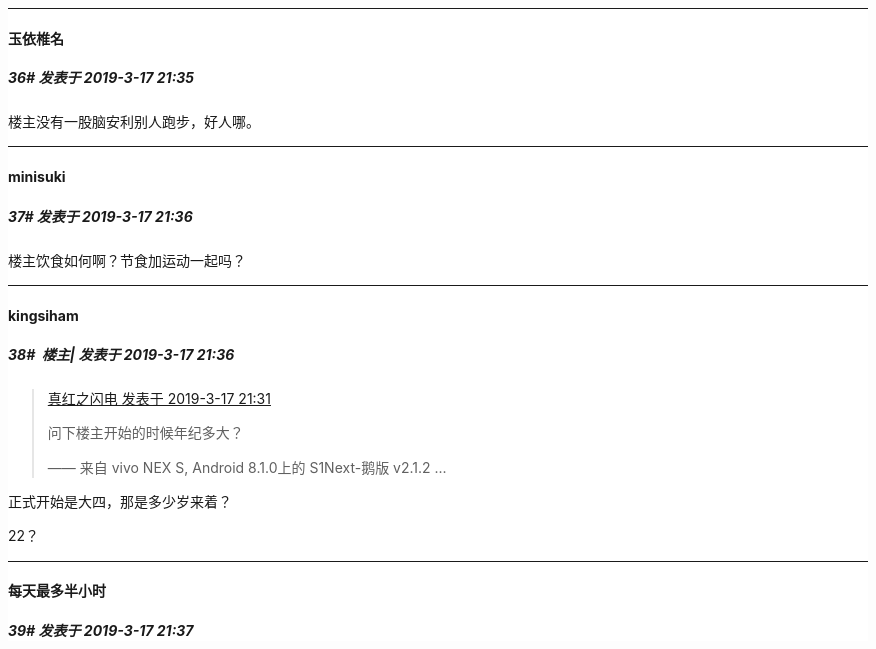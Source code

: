 





-----

####  玉依椎名  
##### 36#       发表于 2019-3-17 21:35




楼主没有一股脑安利别人跑步，好人哪。







-----

####  minisuki  
##### 37#       发表于 2019-3-17 21:36




楼主饮食如何啊？节食加运动一起吗？







-----

####  kingsiham  
##### 38#         楼主| 发表于 2019-3-17 21:36



<blockquote><a href="httphttps://bbs.saraba1st.com/2b/forum.php?mod=redirect&amp;goto=findpost&amp;pid=42939757&amp;ptid=1817661" target="_blank">真红之闪电 发表于 2019-3-17 21:31</a>

问下楼主开始的时候年纪多大？


—— 来自 vivo NEX S, Android 8.1.0上的 S1Next-鹅版 v2.1.2 ...</blockquote>
正式开始是大四，那是多少岁来着？


22？







-----

####  每天最多半小时  
##### 39#       发表于 2019-3-17 21:37


